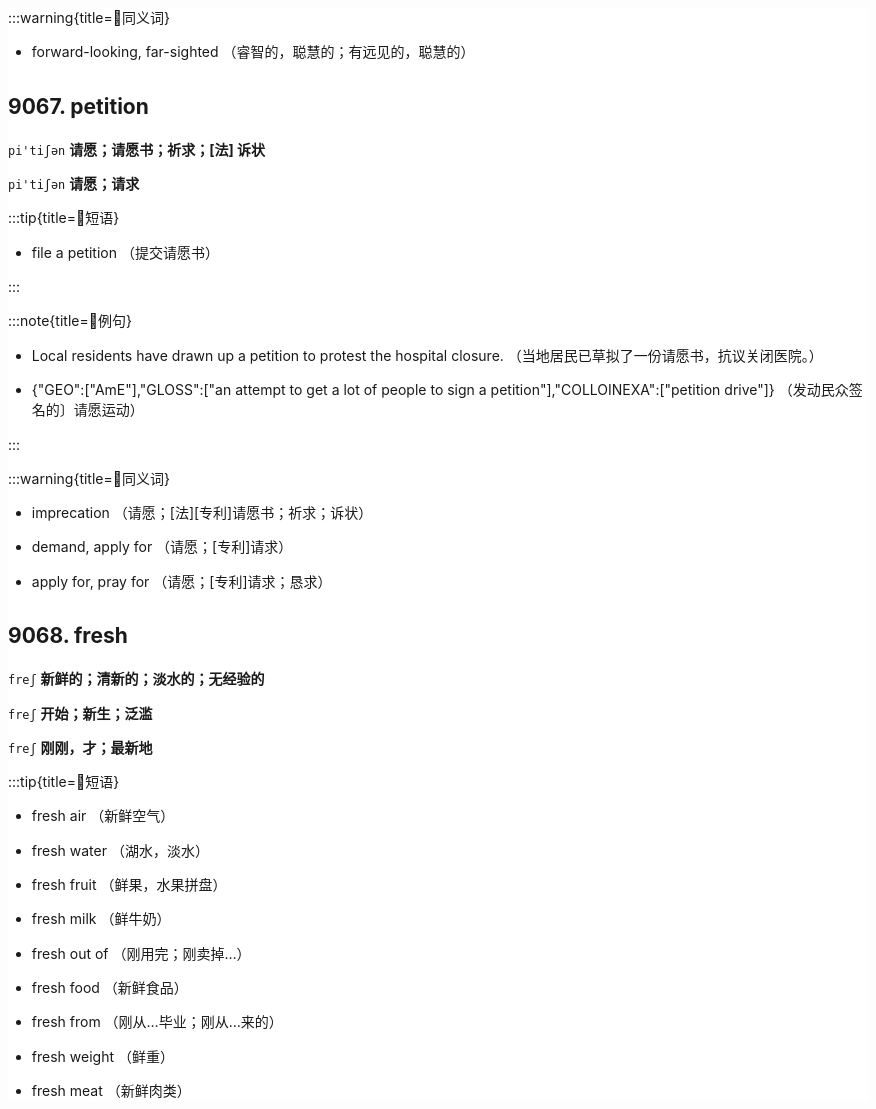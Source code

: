 :::warning{title=🤔同义词}

- forward-looking, far-sighted （睿智的，聪慧的；有远见的，聪慧的）


## 9067. petition

`pi'tiʃən`  **请愿；请愿书；祈求；[法] 诉状**

`pi'tiʃən`  **请愿；请求**

:::tip{title=🤩短语}

- file a petition （提交请愿书）

:::

:::note{title=🎤例句}

- Local residents have drawn up a petition to protest the hospital closure. （当地居民已草拟了一份请愿书，抗议关闭医院。）

- {"GEO":["AmE"],"GLOSS":["an attempt to get a lot of people to sign a petition"],"COLLOINEXA":["petition drive"]} （发动民众签名的〕请愿运动）

:::

:::warning{title=🤔同义词}

- imprecation （请愿；[法][专利]请愿书；祈求；诉状）

- demand, apply for （请愿；[专利]请求）

- apply for, pray for （请愿；[专利]请求；恳求）


## 9068. fresh

`freʃ`  **新鲜的；清新的；淡水的；无经验的**

`freʃ`  **开始；新生；泛滥**

`freʃ`  **刚刚，才；最新地**

:::tip{title=🤩短语}

- fresh air （新鲜空气）

- fresh water （湖水，淡水）

- fresh fruit （鲜果，水果拼盘）

- fresh milk （鲜牛奶）

- fresh out of （刚用完；刚卖掉…）

- fresh food （新鲜食品）

- fresh from （刚从…毕业；刚从…来的）

- fresh weight （鲜重）

- fresh meat （新鲜肉类）
